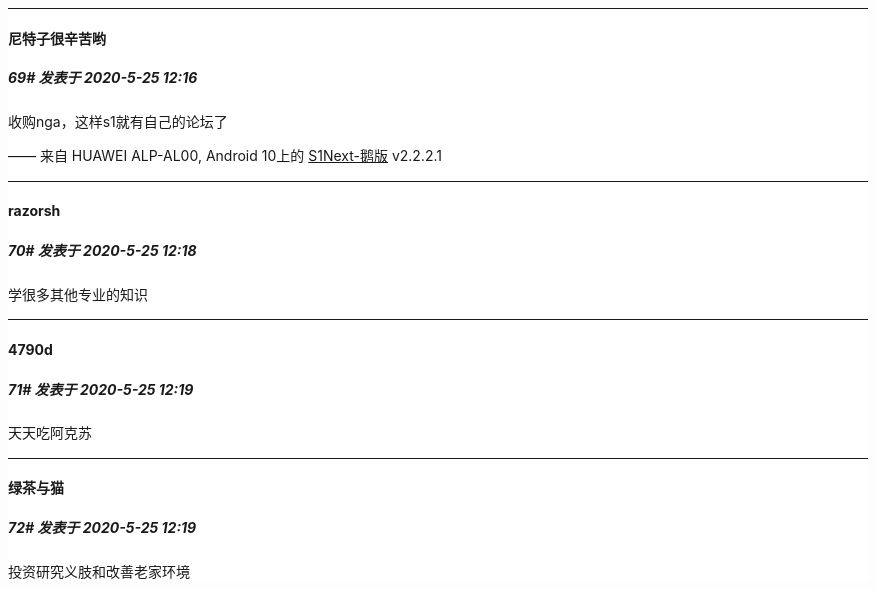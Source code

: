 



-----

####  尼特子很辛苦哟  
##### 69#       发表于 2020-5-25 12:16




收购nga，这样s1就有自己的论坛了

—— 来自 HUAWEI ALP-AL00, Android 10上的 [S1Next-鹅版](https://github.com/ykrank/S1-Next/releases) v2.2.2.1







-----

####  razorsh  
##### 70#       发表于 2020-5-25 12:18




学很多其他专业的知识







-----

####  4790d  
##### 71#       发表于 2020-5-25 12:19




天天吃阿克苏







-----

####  绿茶与猫  
##### 72#       发表于 2020-5-25 12:19




投资研究义肢和改善老家环境






